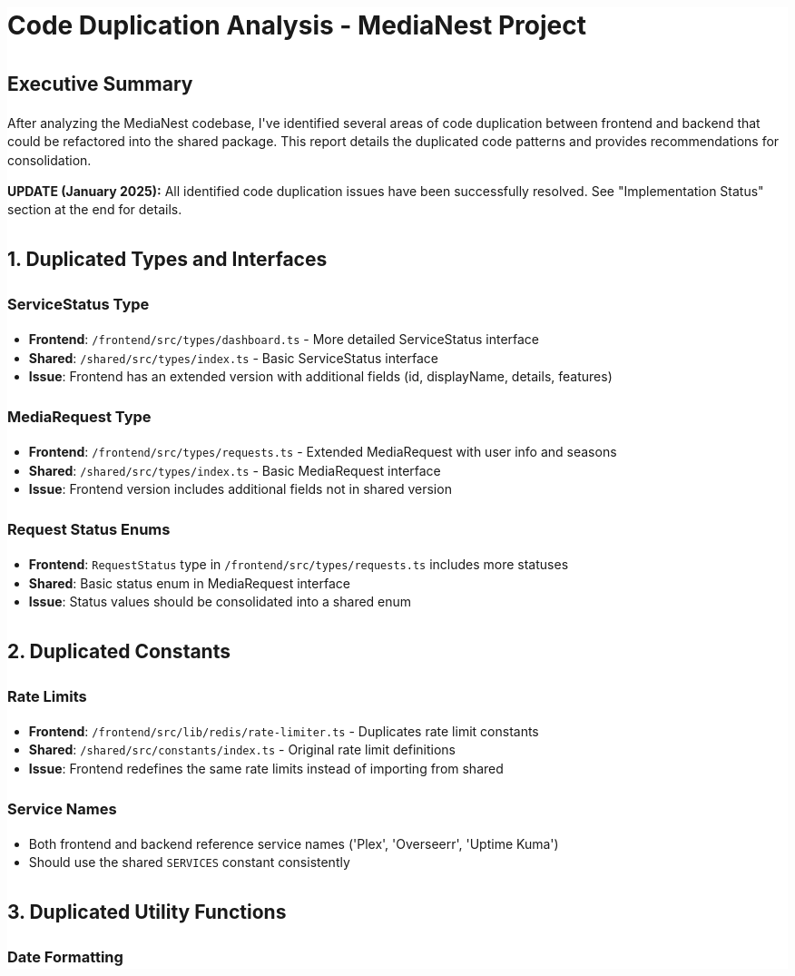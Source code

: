 # Code Duplication Analysis - MediaNest Project

## Executive Summary

After analyzing the MediaNest codebase, I've identified several areas of code duplication between frontend and backend that could be refactored into the shared package. This report details the duplicated code patterns and provides recommendations for consolidation.

**UPDATE (January 2025):** All identified code duplication issues have been successfully resolved. See "Implementation Status" section at the end for details.

## 1. Duplicated Types and Interfaces

### ServiceStatus Type

- **Frontend**: `/frontend/src/types/dashboard.ts` - More detailed ServiceStatus interface
- **Shared**: `/shared/src/types/index.ts` - Basic ServiceStatus interface
- **Issue**: Frontend has an extended version with additional fields (id, displayName, details, features)

### MediaRequest Type

- **Frontend**: `/frontend/src/types/requests.ts` - Extended MediaRequest with user info and seasons
- **Shared**: `/shared/src/types/index.ts` - Basic MediaRequest interface
- **Issue**: Frontend version includes additional fields not in shared version

### Request Status Enums

- **Frontend**: `RequestStatus` type in `/frontend/src/types/requests.ts` includes more statuses
- **Shared**: Basic status enum in MediaRequest interface
- **Issue**: Status values should be consolidated into a shared enum

## 2. Duplicated Constants

### Rate Limits

- **Frontend**: `/frontend/src/lib/redis/rate-limiter.ts` - Duplicates rate limit constants
- **Shared**: `/shared/src/constants/index.ts` - Original rate limit definitions
- **Issue**: Frontend redefines the same rate limits instead of importing from shared

### Service Names

- Both frontend and backend reference service names ('Plex', 'Overseerr', 'Uptime Kuma')
- Should use the shared `SERVICES` constant consistently

## 3. Duplicated Utility Functions

### Date Formatting
